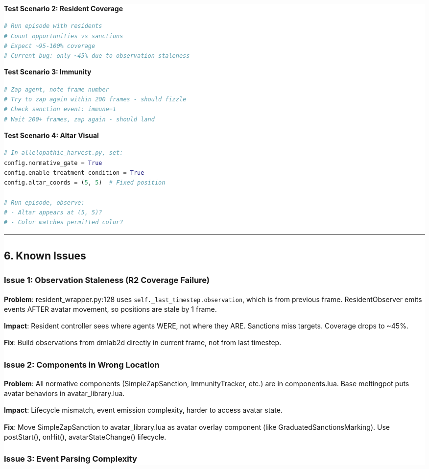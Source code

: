 **Test Scenario 2: Resident Coverage**

```python
# Run episode with residents
# Count opportunities vs sanctions
# Expect ~95-100% coverage
# Current bug: only ~45% due to observation staleness
```

**Test Scenario 3: Immunity**

```python
# Zap agent, note frame number
# Try to zap again within 200 frames - should fizzle
# Check sanction event: immune=1
# Wait 200+ frames, zap again - should land
```

**Test Scenario 4: Altar Visual**

```python
# In allelopathic_harvest.py, set:
config.normative_gate = True
config.enable_treatment_condition = True
config.altar_coords = (5, 5)  # Fixed position

# Run episode, observe:
# - Altar appears at (5, 5)?
# - Color matches permitted color?
```

---

## 6. Known Issues

### Issue 1: Observation Staleness (R2 Coverage Failure)

**Problem**: resident_wrapper.py:128 uses `self._last_timestep.observation`, which is from previous frame. ResidentObserver emits events AFTER avatar movement, so positions are stale by 1 frame.

**Impact**: Resident controller sees where agents WERE, not where they ARE. Sanctions miss targets. Coverage drops to ~45%.

**Fix**: Build observations from dmlab2d directly in current frame, not from last timestep.

### Issue 2: Components in Wrong Location

**Problem**: All normative components (SimpleZapSanction, ImmunityTracker, etc.) are in components.lua. Base meltingpot puts avatar behaviors in avatar_library.lua.

**Impact**: Lifecycle mismatch, event emission complexity, harder to access avatar state.

**Fix**: Move SimpleZapSanction to avatar_library.lua as avatar overlay component (like GraduatedSanctionsMarking). Use postStart(), onHit(), avatarStateChange() lifecycle.

### Issue 3: Event Parsing Complexity
